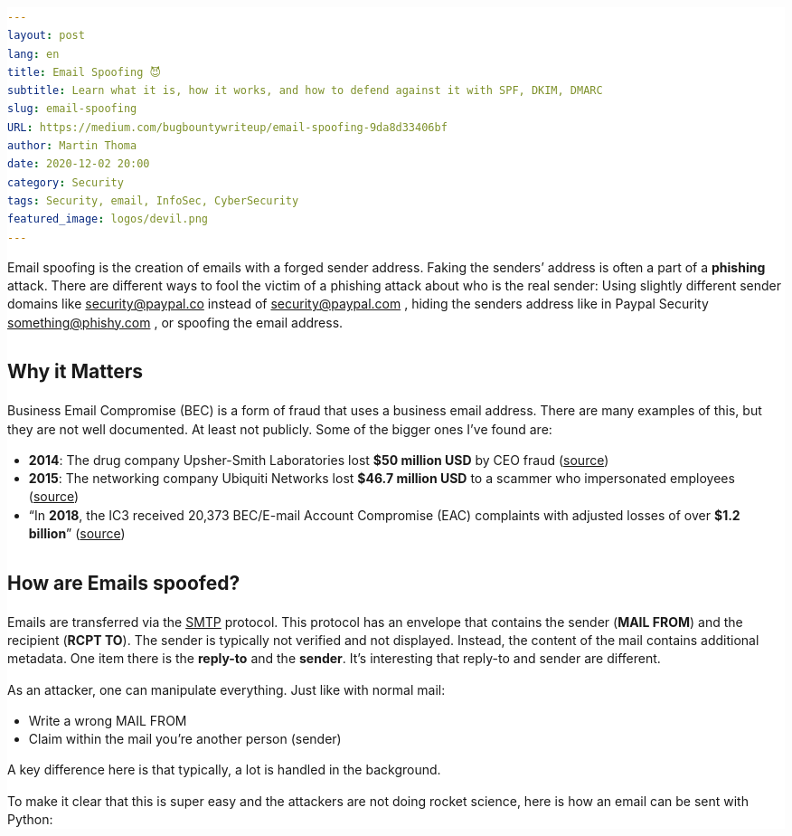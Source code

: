 ```yaml
---
layout: post
lang: en
title: Email Spoofing 😈
subtitle: Learn what it is, how it works, and how to defend against it with SPF, DKIM, DMARC
slug: email-spoofing
URL: https://medium.com/bugbountywriteup/email-spoofing-9da8d33406bf
author: Martin Thoma
date: 2020-12-02 20:00
category: Security
tags: Security, email, InfoSec, CyberSecurity
featured_image: logos/devil.png
---
```

Email spoofing is the creation of emails with a forged sender address. Faking the senders’ address is often a part of a **phishing** attack. There are different ways to fool the victim of a phishing attack about who is the real sender: Using slightly different sender domains like security@paypal.co instead of security@paypal.com , hiding the senders address like in Paypal Security <something@phishy.com> , or spoofing the email address.

## Why it Matters

Business Email Compromise (BEC) is a form of fraud that uses a business email address. There are many examples of this, but they are not well documented. At least not publicly. Some of the bigger ones I’ve found are:

* **2014**: The drug company Upsher-Smith Laboratories lost **$50 million USD** by CEO fraud ([source](https://www.fox9.com/news/ceo-spoofing-costs-drug-company-50-million))
* **2015**: The networking company Ubiquiti Networks lost **$46.7 million USD** to a scammer who impersonated employees ([source](https://www.nbcnews.com/tech/security/ubiquiti-networks-says-it-was-victim-47-million-cyber-scam-n406201))
* “In **2018**, the IC3 received 20,373 BEC/E-mail Account Compromise (EAC) complaints with adjusted losses of over **$1.2 billion**” ([source](https://www.ic3.gov/Media/PDF/AnnualReport/2018_IC3Report.pdf))

## How are Emails spoofed?

Emails are transferred via the [SMTP](https://de.wikipedia.org/wiki/Simple_Mail_Transfer_Protocol) protocol. This protocol has an envelope that contains the sender (**MAIL FROM**) and the recipient (**RCPT TO**). The sender is typically not verified and not displayed. Instead, the content of the mail contains additional metadata. One item there is the **reply-to** and the **sender**. It’s interesting that reply-to and sender are different.

As an attacker, one can manipulate everything. Just like with normal mail:

* Write a wrong MAIL FROM
* Claim within the mail you’re another person (sender)

A key difference here is that typically, a lot is handled in the background.

To make it clear that this is super easy and the attackers are not doing rocket science, here is how an email can be sent with Python:

